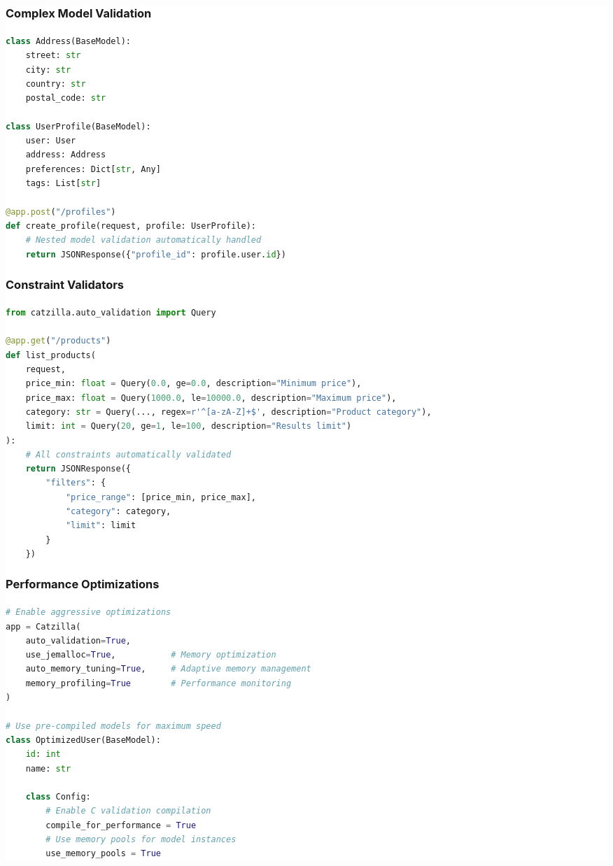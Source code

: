 ### Complex Model Validation

```python
class Address(BaseModel):
    street: str
    city: str
    country: str
    postal_code: str

class UserProfile(BaseModel):
    user: User
    address: Address
    preferences: Dict[str, Any]
    tags: List[str]

@app.post("/profiles")
def create_profile(request, profile: UserProfile):
    # Nested model validation automatically handled
    return JSONResponse({"profile_id": profile.user.id})
```

### Constraint Validators

```python
from catzilla.auto_validation import Query

@app.get("/products")
def list_products(
    request,
    price_min: float = Query(0.0, ge=0.0, description="Minimum price"),
    price_max: float = Query(1000.0, le=10000.0, description="Maximum price"),
    category: str = Query(..., regex=r'^[a-zA-Z]+$', description="Product category"),
    limit: int = Query(20, ge=1, le=100, description="Results limit")
):
    # All constraints automatically validated
    return JSONResponse({
        "filters": {
            "price_range": [price_min, price_max],
            "category": category,
            "limit": limit
        }
    })
```

### Performance Optimizations

```python
# Enable aggressive optimizations
app = Catzilla(
    auto_validation=True,
    use_jemalloc=True,           # Memory optimization
    auto_memory_tuning=True,     # Adaptive memory management
    memory_profiling=True        # Performance monitoring
)

# Use pre-compiled models for maximum speed
class OptimizedUser(BaseModel):
    id: int
    name: str

    class Config:
        # Enable C validation compilation
        compile_for_performance = True
        # Use memory pools for model instances
        use_memory_pools = True
```